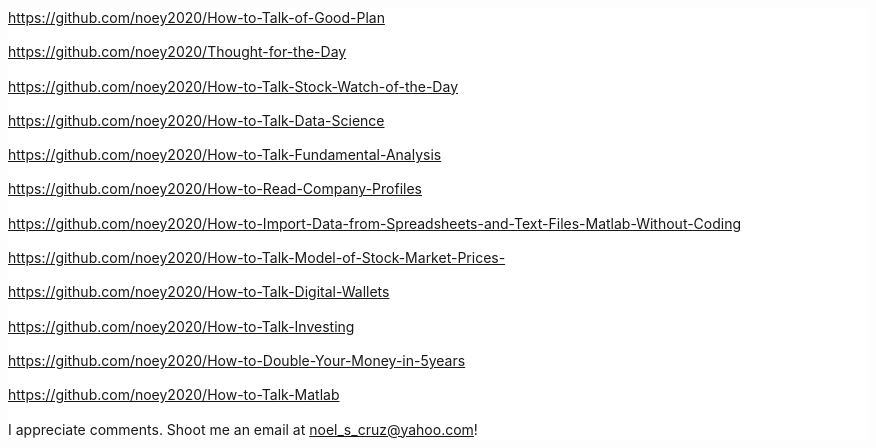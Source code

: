https://github.com/noey2020/How-to-Talk-of-Good-Plan

https://github.com/noey2020/Thought-for-the-Day

https://github.com/noey2020/How-to-Talk-Stock-Watch-of-the-Day

https://github.com/noey2020/How-to-Talk-Data-Science

https://github.com/noey2020/How-to-Talk-Fundamental-Analysis

https://github.com/noey2020/How-to-Read-Company-Profiles

https://github.com/noey2020/How-to-Import-Data-from-Spreadsheets-and-Text-Files-Matlab-Without-Coding

https://github.com/noey2020/How-to-Talk-Model-of-Stock-Market-Prices-

https://github.com/noey2020/How-to-Talk-Digital-Wallets

https://github.com/noey2020/How-to-Talk-Investing

https://github.com/noey2020/How-to-Double-Your-Money-in-5years

https://github.com/noey2020/How-to-Talk-Matlab

I appreciate comments. Shoot me an email at noel_s_cruz@yahoo.com!
